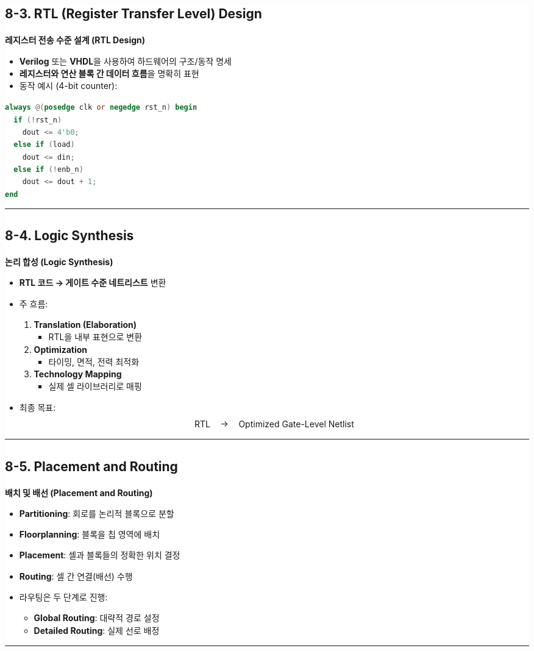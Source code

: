 
## 8-3. RTL (Register Transfer Level) Design

**레지스터 전송 수준 설계 (RTL Design)**

- **Verilog** 또는 **VHDL**을 사용하여 하드웨어의 구조/동작 명세
- **레지스터와 연산 블록 간 데이터 흐름**을 명확히 표현
- 동작 예시 (4-bit counter):

```verilog
always @(posedge clk or negedge rst_n) begin
  if (!rst_n)
    dout <= 4'b0;
  else if (load)
    dout <= din;
  else if (!enb_n)
    dout <= dout + 1;
end
```

---

## 8-4. Logic Synthesis

**논리 합성 (Logic Synthesis)**

- **RTL 코드 → 게이트 수준 네트리스트** 변환
- 주 흐름:

  1. **Translation (Elaboration)**  
     - RTL을 내부 표현으로 변환
  2. **Optimization**  
     - 타이밍, 면적, 전력 최적화
  3. **Technology Mapping**  
     - 실제 셀 라이브러리로 매핑

- 최종 목표:  
  $$
  \text{RTL} \quad \longrightarrow \quad \text{Optimized Gate-Level Netlist}
  $$

---

## 8-5. Placement and Routing

**배치 및 배선 (Placement and Routing)**

- **Partitioning**: 회로를 논리적 블록으로 분할
- **Floorplanning**: 블록을 칩 영역에 배치
- **Placement**: 셀과 블록들의 정확한 위치 결정
- **Routing**: 셀 간 연결(배선) 수행

- 라우팅은 두 단계로 진행:
  - **Global Routing**: 대략적 경로 설정
  - **Detailed Routing**: 실제 선로 배정

---